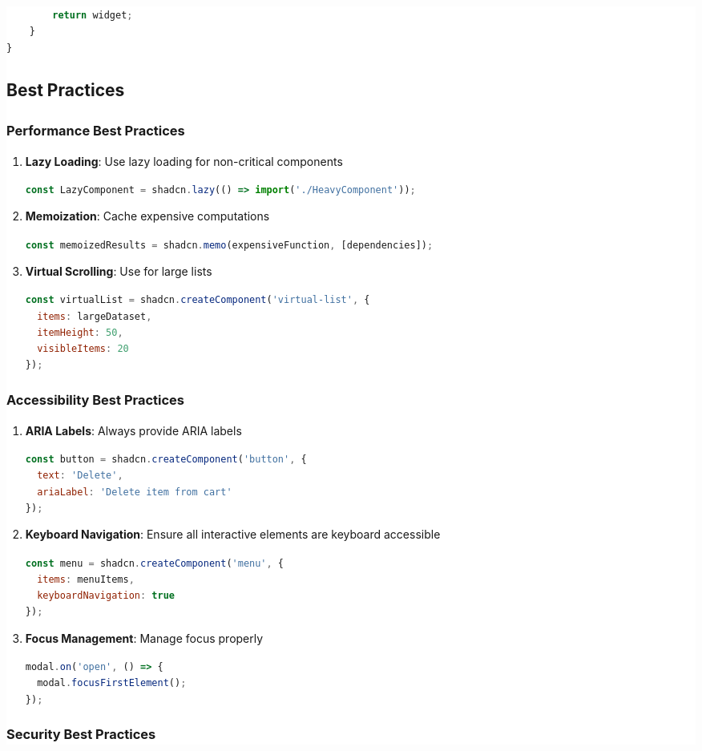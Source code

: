 ```javascript
        return widget;
    }
}
```

## Best Practices

### Performance Best Practices

1. **Lazy Loading**: Use lazy loading for non-critical components
   ```javascript
   const LazyComponent = shadcn.lazy(() => import('./HeavyComponent'));
   ```

2. **Memoization**: Cache expensive computations
   ```javascript
   const memoizedResults = shadcn.memo(expensiveFunction, [dependencies]);
   ```

3. **Virtual Scrolling**: Use for large lists
   ```javascript
   const virtualList = shadcn.createComponent('virtual-list', {
     items: largeDataset,
     itemHeight: 50,
     visibleItems: 20
   });
   ```

### Accessibility Best Practices

1. **ARIA Labels**: Always provide ARIA labels
   ```javascript
   const button = shadcn.createComponent('button', {
     text: 'Delete',
     ariaLabel: 'Delete item from cart'
   });
   ```

2. **Keyboard Navigation**: Ensure all interactive elements are keyboard accessible
   ```javascript
   const menu = shadcn.createComponent('menu', {
     items: menuItems,
     keyboardNavigation: true
   });
   ```

3. **Focus Management**: Manage focus properly
   ```javascript
   modal.on('open', () => {
     modal.focusFirstElement();
   });
   ```

### Security Best Practices
